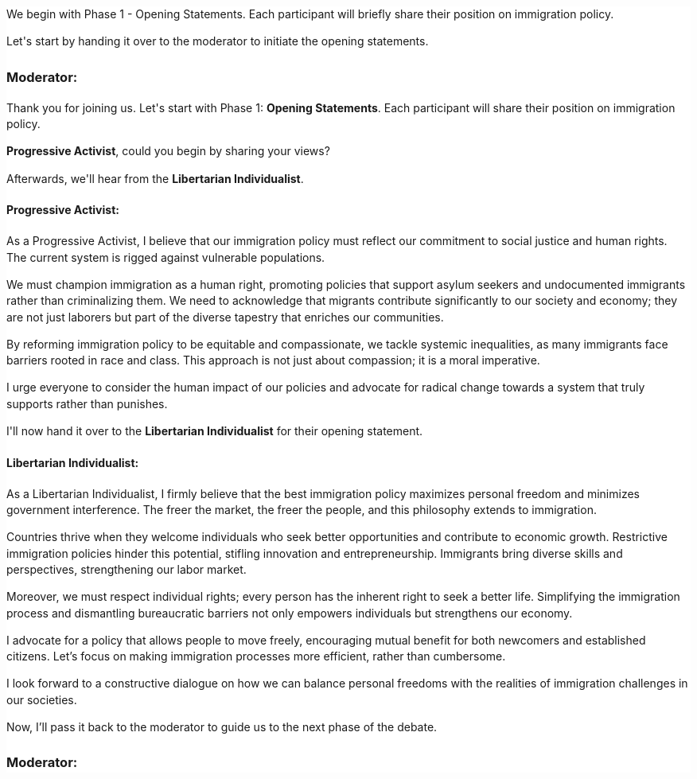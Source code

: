 We begin with Phase 1 - Opening Statements. Each participant will briefly share their position on immigration policy.

Let's start by handing it over to the moderator to initiate the opening statements.

### Moderator:

Thank you for joining us. Let's start with Phase 1: **Opening Statements**. Each participant will share their position on immigration policy.

**Progressive Activist**, could you begin by sharing your views?

Afterwards, we'll hear from the **Libertarian Individualist**.

#### Progressive Activist:

As a Progressive Activist, I believe that our immigration policy must reflect our commitment to social justice and human rights. The current system is rigged against vulnerable populations. 

We must champion immigration as a human right, promoting policies that support asylum seekers and undocumented immigrants rather than criminalizing them. We need to acknowledge that migrants contribute significantly to our society and economy; they are not just laborers but part of the diverse tapestry that enriches our communities. 

By reforming immigration policy to be equitable and compassionate, we tackle systemic inequalities, as many immigrants face barriers rooted in race and class. This approach is not just about compassion; it is a moral imperative. 

I urge everyone to consider the human impact of our policies and advocate for radical change towards a system that truly supports rather than punishes.

I'll now hand it over to the **Libertarian Individualist** for their opening statement.

#### Libertarian Individualist:

As a Libertarian Individualist, I firmly believe that the best immigration policy maximizes personal freedom and minimizes government interference. The freer the market, the freer the people, and this philosophy extends to immigration.

Countries thrive when they welcome individuals who seek better opportunities and contribute to economic growth. Restrictive immigration policies hinder this potential, stifling innovation and entrepreneurship. Immigrants bring diverse skills and perspectives, strengthening our labor market.

Moreover, we must respect individual rights; every person has the inherent right to seek a better life. Simplifying the immigration process and dismantling bureaucratic barriers not only empowers individuals but strengthens our economy. 

I advocate for a policy that allows people to move freely, encouraging mutual benefit for both newcomers and established citizens. Let’s focus on making immigration processes more efficient, rather than cumbersome.

I look forward to a constructive dialogue on how we can balance personal freedoms with the realities of immigration challenges in our societies. 

Now, I’ll pass it back to the moderator to guide us to the next phase of the debate.

### Moderator:
